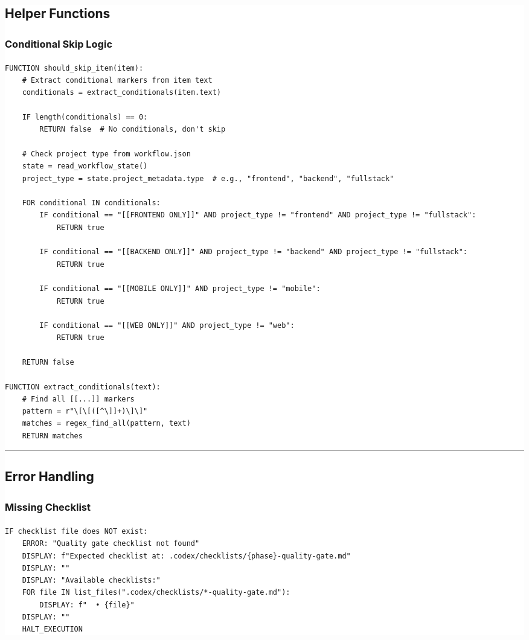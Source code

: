 
## Helper Functions

### Conditional Skip Logic

```pseudocode
FUNCTION should_skip_item(item):
    # Extract conditional markers from item text
    conditionals = extract_conditionals(item.text)

    IF length(conditionals) == 0:
        RETURN false  # No conditionals, don't skip

    # Check project type from workflow.json
    state = read_workflow_state()
    project_type = state.project_metadata.type  # e.g., "frontend", "backend", "fullstack"

    FOR conditional IN conditionals:
        IF conditional == "[[FRONTEND ONLY]]" AND project_type != "frontend" AND project_type != "fullstack":
            RETURN true

        IF conditional == "[[BACKEND ONLY]]" AND project_type != "backend" AND project_type != "fullstack":
            RETURN true

        IF conditional == "[[MOBILE ONLY]]" AND project_type != "mobile":
            RETURN true

        IF conditional == "[[WEB ONLY]]" AND project_type != "web":
            RETURN true

    RETURN false

FUNCTION extract_conditionals(text):
    # Find all [[...]] markers
    pattern = r"\[\[([^\]]+)\]\]"
    matches = regex_find_all(pattern, text)
    RETURN matches
```

---

## Error Handling

### Missing Checklist

```pseudocode
IF checklist file does NOT exist:
    ERROR: "Quality gate checklist not found"
    DISPLAY: f"Expected checklist at: .codex/checklists/{phase}-quality-gate.md"
    DISPLAY: ""
    DISPLAY: "Available checklists:"
    FOR file IN list_files(".codex/checklists/*-quality-gate.md"):
        DISPLAY: f"  • {file}"
    DISPLAY: ""
    HALT_EXECUTION
```
